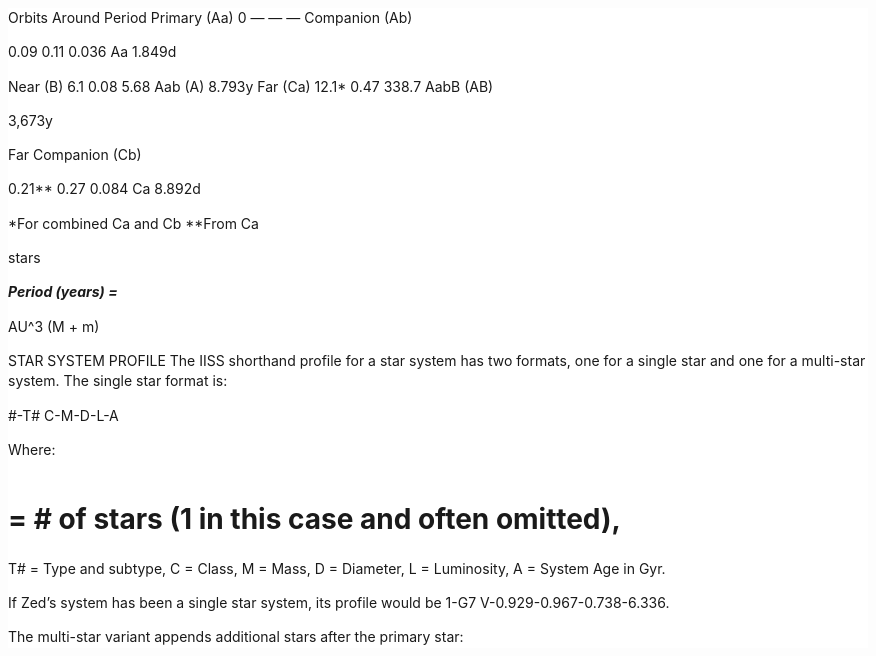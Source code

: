 Orbits
Around Period
Primary (Aa) 0 — — —
Companion
(Ab)


0.09 0.11 0.036 Aa 1.849d


Near (B) 6.1 0.08 5.68 Aab (A) 8.793y
Far (Ca) 12.1* 0.47 338.7 AabB
(AB)


3,673y


Far
Companion
(Cb)


0.21** 0.27 0.084 Ca 8.892d


*For combined Ca and Cb
**From Ca

stars

**_Period (years) =_**


AU^3
(M + m)


STAR SYSTEM PROFILE
The IISS shorthand profile for a star system has two
formats, one for a single star and one for a multi-star
system. The single star format is:


#-T# C-M-D-L-A

Where:
# = # of stars (1 in this case and often omitted),
T# = Type and subtype,
C = Class,
M = Mass,
D = Diameter,
L = Luminosity,
A = System Age in Gyr.

If Zed’s system has been a single star system, its
profile would be 1-G7 V-0.929-0.967-0.738-6.336.

The multi-star variant appends additional stars after the
primary star:

